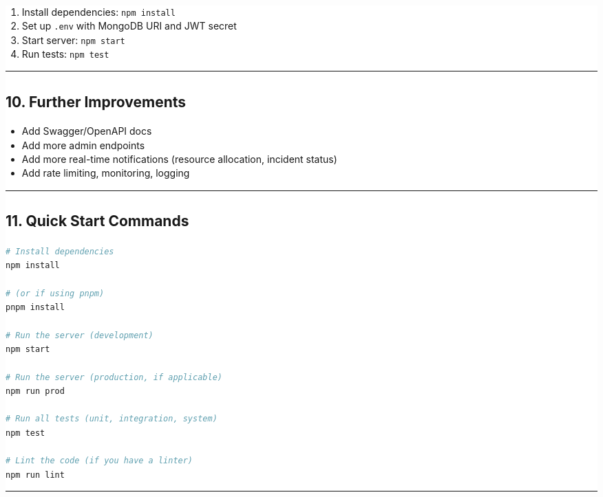 1. Install dependencies: `npm install`
2. Set up `.env` with MongoDB URI and JWT secret
3. Start server: `npm start`
4. Run tests: `npm test`

---

## 10. **Further Improvements**

- Add Swagger/OpenAPI docs
- Add more admin endpoints
- Add more real-time notifications (resource allocation, incident status)
- Add rate limiting, monitoring, logging

---

## 11. **Quick Start Commands**

```bash
# Install dependencies
npm install

# (or if using pnpm)
pnpm install

# Run the server (development)
npm start

# Run the server (production, if applicable)
npm run prod

# Run all tests (unit, integration, system)
npm test

# Lint the code (if you have a linter)
npm run lint
```

---